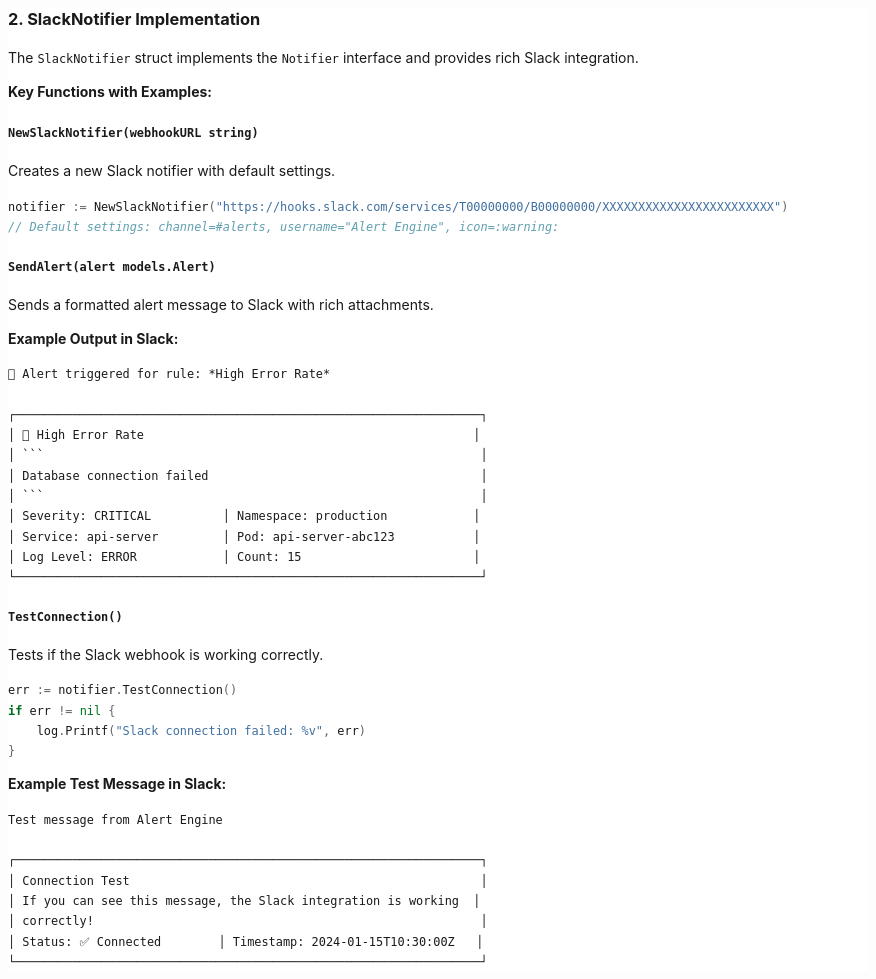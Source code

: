 ### 2. SlackNotifier Implementation

The `SlackNotifier` struct implements the `Notifier` interface and provides rich Slack integration.

**Key Functions with Examples:**

#### `NewSlackNotifier(webhookURL string)`
Creates a new Slack notifier with default settings.

```go
notifier := NewSlackNotifier("https://hooks.slack.com/services/T00000000/B00000000/XXXXXXXXXXXXXXXXXXXXXXXX")
// Default settings: channel=#alerts, username="Alert Engine", icon=:warning:
```

#### `SendAlert(alert models.Alert)`
Sends a formatted alert message to Slack with rich attachments.

**Example Output in Slack:**
```
🔴 Alert triggered for rule: *High Error Rate*

┌─────────────────────────────────────────────────────────────────┐
│ 🔴 High Error Rate                                              │
│ ```                                                             │
│ Database connection failed                                      │
│ ```                                                             │
│ Severity: CRITICAL          │ Namespace: production            │
│ Service: api-server         │ Pod: api-server-abc123           │
│ Log Level: ERROR            │ Count: 15                        │
└─────────────────────────────────────────────────────────────────┘
```

#### `TestConnection()`
Tests if the Slack webhook is working correctly.

```go
err := notifier.TestConnection()
if err != nil {
    log.Printf("Slack connection failed: %v", err)
}
```

**Example Test Message in Slack:**
```
Test message from Alert Engine

┌─────────────────────────────────────────────────────────────────┐
│ Connection Test                                                 │
│ If you can see this message, the Slack integration is working  │
│ correctly!                                                      │
│ Status: ✅ Connected        │ Timestamp: 2024-01-15T10:30:00Z   │
└─────────────────────────────────────────────────────────────────┘
```
